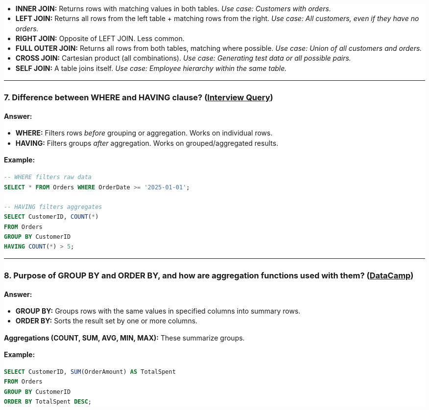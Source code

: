 * **INNER JOIN:** Returns rows with matching values in both tables.
  *Use case: Customers with orders.*
* **LEFT JOIN:** Returns all rows from the left table + matching rows from the right.
  *Use case: All customers, even if they have no orders.*
* **RIGHT JOIN:** Opposite of LEFT JOIN. Less common.
* **FULL OUTER JOIN:** Returns all rows from both tables, matching where possible.
  *Use case: Union of all customers and orders.*
* **CROSS JOIN:** Cartesian product (all combinations).
  *Use case: Generating test data or all possible pairs.*
* **SELF JOIN:** A table joins itself.
  *Use case: Employee hierarchy within the same table.*

---

### **7. Difference between WHERE and HAVING clause?** ([Interview Query][5])

**Answer:**

* **WHERE:** Filters rows *before* grouping or aggregation. Works on individual rows.
* **HAVING:** Filters groups *after* aggregation. Works on grouped/aggregated results.

**Example:**

```sql
-- WHERE filters raw data
SELECT * FROM Orders WHERE OrderDate >= '2025-01-01';

-- HAVING filters aggregates
SELECT CustomerID, COUNT(*) 
FROM Orders
GROUP BY CustomerID
HAVING COUNT(*) > 5;
```

---

### **8. Purpose of GROUP BY and ORDER BY, and how are aggregation functions used with them?** ([DataCamp][3])

**Answer:**

* **GROUP BY:** Groups rows with the same values in specified columns into summary rows.
* **ORDER BY:** Sorts the result set by one or more columns.

**Aggregations (COUNT, SUM, AVG, MIN, MAX):** These summarize groups.

**Example:**

```sql
SELECT CustomerID, SUM(OrderAmount) AS TotalSpent
FROM Orders
GROUP BY CustomerID
ORDER BY TotalSpent DESC;
```


[1]: https://pg-p.ctme.caltech.edu/blog/data-science/top-sql-interview-questions-for-data-engineers?utm_source=chatgpt.com "The Top SQL Interview Questions for Data Engineers - Caltech"
[2]: https://360digitmg.com/blog/data-engineer-sql-interview-questions?utm_source=chatgpt.com "Top 35 SQL Interview Questions for Data Engineer - 360DigiTMG"
[3]: https://www.datacamp.com/blog/top-sql-interview-questions-and-answers-for-beginners-and-intermediate-practitioners?utm_source=chatgpt.com "Top 85 SQL Interview Questions and Answers for 2025 - DataCamp"
[4]: https://www.datainterview.com/blog/top-100-sql-interview-questions?utm_source=chatgpt.com "Top 100 SQL Interview Questions in 2025 (FAANGs, Startups)"
[5]: https://www.interviewquery.com/p/data-engineer-sql-questions?utm_source=chatgpt.com "Top 12 SQL Interview Questions for Data Engineers in 2025"
[6]: https://www.vishalbarvaliya.com/most-asked-sql-interview-questions-in-data-engineering-interviews?utm_source=chatgpt.com "Most Asked SQL Interview Questions in Data Engineering Interviews"
[7]: https://bigtechinterviews.com/top-31-data-engineer-interview-questions/?utm_source=chatgpt.com "Data Engineer SQL Interview Questions - BigTechInterviews"
[8]: https://en.wikipedia.org/wiki/Hierarchical_and_recursive_queries_in_SQL?utm_source=chatgpt.com "Hierarchical and recursive queries in SQL"